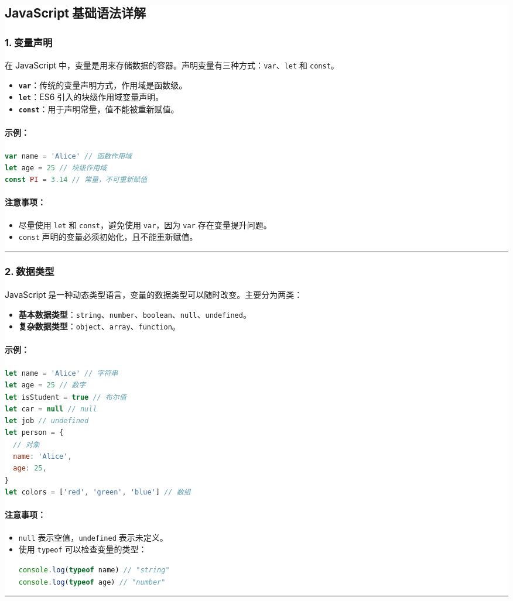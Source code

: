 

## JavaScript 基础语法详解

### 1. 变量声明

在 JavaScript 中，变量是用来存储数据的容器。声明变量有三种方式：`var`、`let` 和 `const`。

- **`var`**：传统的变量声明方式，作用域是函数级。
- **`let`**：ES6 引入的块级作用域变量声明。
- **`const`**：用于声明常量，值不能被重新赋值。

#### 示例：

```javascript
var name = 'Alice' // 函数作用域
let age = 25 // 块级作用域
const PI = 3.14 // 常量，不可重新赋值
```

#### 注意事项：

- 尽量使用 `let` 和 `const`，避免使用 `var`，因为 `var` 存在变量提升问题。
- `const` 声明的变量必须初始化，且不能重新赋值。

---

### 2. 数据类型

JavaScript 是一种动态类型语言，变量的数据类型可以随时改变。主要分为两类：

- **基本数据类型**：`string`、`number`、`boolean`、`null`、`undefined`。
- **复杂数据类型**：`object`、`array`、`function`。

#### 示例：

```javascript
let name = 'Alice' // 字符串
let age = 25 // 数字
let isStudent = true // 布尔值
let car = null // null
let job // undefined
let person = {
  // 对象
  name: 'Alice',
  age: 25,
}
let colors = ['red', 'green', 'blue'] // 数组
```

#### 注意事项：

- `null` 表示空值，`undefined` 表示未定义。
- 使用 `typeof` 可以检查变量的类型：
  ```javascript
  console.log(typeof name) // "string"
  console.log(typeof age) // "number"
  ```

---